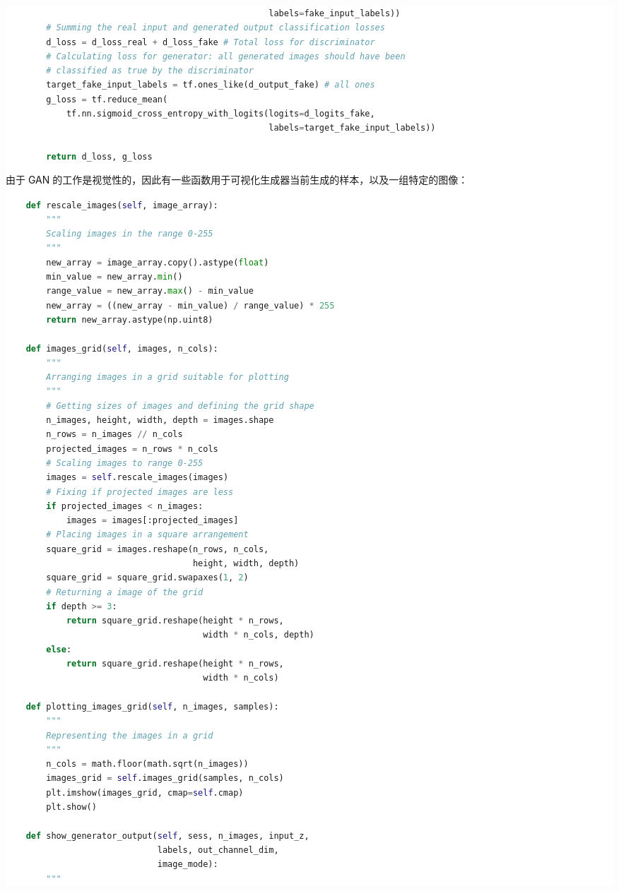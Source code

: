 ```py
                                                    labels=fake_input_labels))
        # Summing the real input and generated output classification losses
        d_loss = d_loss_real + d_loss_fake # Total loss for discriminator
        # Calculating loss for generator: all generated images should have been
        # classified as true by the discriminator
        target_fake_input_labels = tf.ones_like(d_output_fake) # all ones
        g_loss = tf.reduce_mean(
            tf.nn.sigmoid_cross_entropy_with_logits(logits=d_logits_fake,
                                                    labels=target_fake_input_labels))

        return d_loss, g_loss
```

由于 GAN 的工作是视觉性的，因此有一些函数用于可视化生成器当前生成的样本，以及一组特定的图像：

```py
    def rescale_images(self, image_array):
        """
        Scaling images in the range 0-255
        """
        new_array = image_array.copy().astype(float)
        min_value = new_array.min()
        range_value = new_array.max() - min_value
        new_array = ((new_array - min_value) / range_value) * 255
        return new_array.astype(np.uint8)

    def images_grid(self, images, n_cols):
        """
        Arranging images in a grid suitable for plotting
        """
        # Getting sizes of images and defining the grid shape
        n_images, height, width, depth = images.shape
        n_rows = n_images // n_cols
        projected_images = n_rows * n_cols
        # Scaling images to range 0-255
        images = self.rescale_images(images)
        # Fixing if projected images are less
        if projected_images < n_images:
            images = images[:projected_images]
        # Placing images in a square arrangement
        square_grid = images.reshape(n_rows, n_cols, 
                                     height, width, depth)
        square_grid = square_grid.swapaxes(1, 2)
        # Returning a image of the grid
        if depth >= 3:
            return square_grid.reshape(height * n_rows, 
                                       width * n_cols, depth)
        else:
            return square_grid.reshape(height * n_rows, 
                                       width * n_cols)

    def plotting_images_grid(self, n_images, samples):
        """
        Representing the images in a grid
        """
        n_cols = math.floor(math.sqrt(n_images))
        images_grid = self.images_grid(samples, n_cols)
        plt.imshow(images_grid, cmap=self.cmap)
        plt.show()

    def show_generator_output(self, sess, n_images, input_z, 
                              labels, out_channel_dim,
                              image_mode):
        """
```